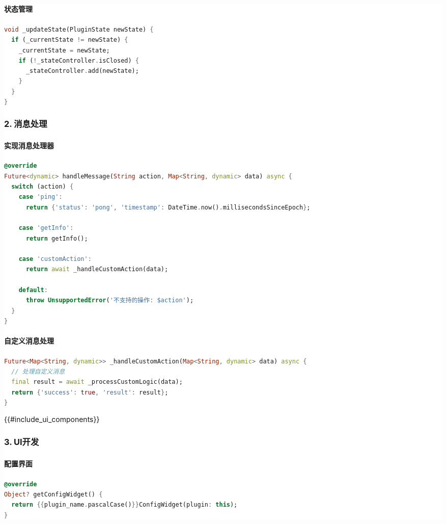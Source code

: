 #### 状态管理
```dart
void _updateState(PluginState newState) {
  if (_currentState != newState) {
    _currentState = newState;
    if (!_stateController.isClosed) {
      _stateController.add(newState);
    }
  }
}
```

### 2. 消息处理

#### 实现消息处理器
```dart
@override
Future<dynamic> handleMessage(String action, Map<String, dynamic> data) async {
  switch (action) {
    case 'ping':
      return {'status': 'pong', 'timestamp': DateTime.now().millisecondsSinceEpoch};
    
    case 'getInfo':
      return getInfo();
    
    case 'customAction':
      return await _handleCustomAction(data);
    
    default:
      throw UnsupportedError('不支持的操作: $action');
  }
}
```

#### 自定义消息处理
```dart
Future<Map<String, dynamic>> _handleCustomAction(Map<String, dynamic> data) async {
  // 处理自定义消息
  final result = await _processCustomLogic(data);
  return {'success': true, 'result': result};
}
```

{{#include_ui_components}}
### 3. UI开发

#### 配置界面
```dart
@override
Object? getConfigWidget() {
  return {{plugin_name.pascalCase()}}ConfigWidget(plugin: this);
}
```
